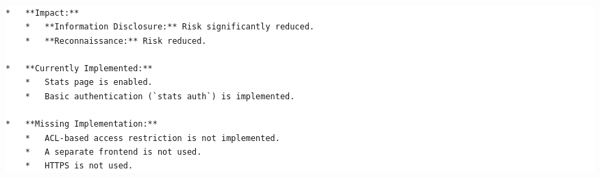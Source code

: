     *   **Impact:**
        *   **Information Disclosure:** Risk significantly reduced.
        *   **Reconnaissance:** Risk reduced.

    *   **Currently Implemented:**
        *   Stats page is enabled.
        *   Basic authentication (`stats auth`) is implemented.

    *   **Missing Implementation:**
        *   ACL-based access restriction is not implemented.
        *   A separate frontend is not used.
        *   HTTPS is not used.

